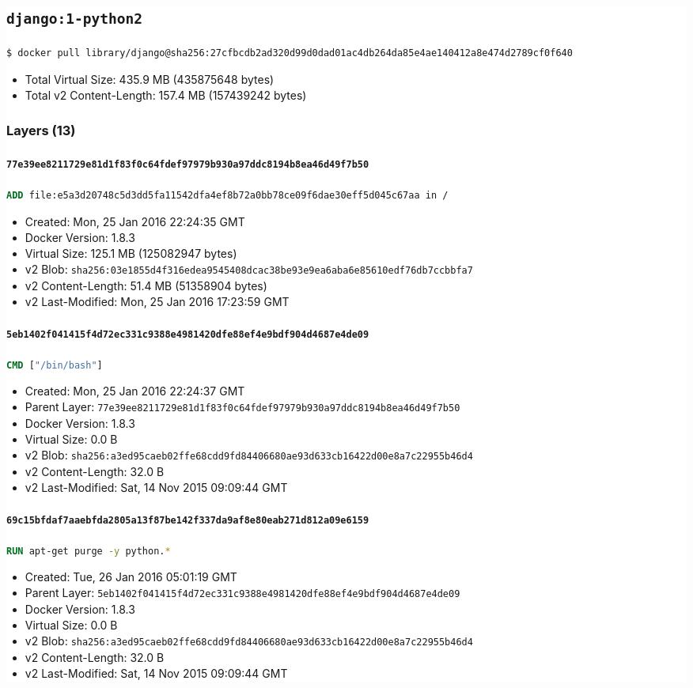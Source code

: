 ## `django:1-python2`

```console
$ docker pull library/django@sha256:27cfbcdb2ad320d99d0dad01ac4db264da85e4ae140412a8e474d2789cf0f640
```

-	Total Virtual Size: 435.9 MB (435875648 bytes)
-	Total v2 Content-Length: 157.4 MB (157439242 bytes)

### Layers (13)

#### `77e39ee8211729e81d1f83f0c64fdef97979b930a97ddc8194b8ea46d49f7b50`

```dockerfile
ADD file:e5a3d20748c5d3dd5fa11542dfa4ef8b72a0bb78ce09f6dae30eff5d045c67aa in /
```

-	Created: Mon, 25 Jan 2016 22:24:35 GMT
-	Docker Version: 1.8.3
-	Virtual Size: 125.1 MB (125082947 bytes)
-	v2 Blob: `sha256:03e1855d4f316edea9545408dcac38be93e9ea6aba6e85610edf76db7ccbbfa7`
-	v2 Content-Length: 51.4 MB (51358904 bytes)
-	v2 Last-Modified: Mon, 25 Jan 2016 17:23:59 GMT

#### `5eb1402f041415f4d72ec331c9388e4981420dfe88ef4e9bdf904d4687e4de09`

```dockerfile
CMD ["/bin/bash"]
```

-	Created: Mon, 25 Jan 2016 22:24:37 GMT
-	Parent Layer: `77e39ee8211729e81d1f83f0c64fdef97979b930a97ddc8194b8ea46d49f7b50`
-	Docker Version: 1.8.3
-	Virtual Size: 0.0 B
-	v2 Blob: `sha256:a3ed95caeb02ffe68cdd9fd84406680ae93d633cb16422d00e8a7c22955b46d4`
-	v2 Content-Length: 32.0 B
-	v2 Last-Modified: Sat, 14 Nov 2015 09:09:44 GMT

#### `69c15bfdaf7aaebfda2805a13f87be142f337da9af8e80eab271d812a09e6159`

```dockerfile
RUN apt-get purge -y python.*
```

-	Created: Tue, 26 Jan 2016 05:01:19 GMT
-	Parent Layer: `5eb1402f041415f4d72ec331c9388e4981420dfe88ef4e9bdf904d4687e4de09`
-	Docker Version: 1.8.3
-	Virtual Size: 0.0 B
-	v2 Blob: `sha256:a3ed95caeb02ffe68cdd9fd84406680ae93d633cb16422d00e8a7c22955b46d4`
-	v2 Content-Length: 32.0 B
-	v2 Last-Modified: Sat, 14 Nov 2015 09:09:44 GMT
